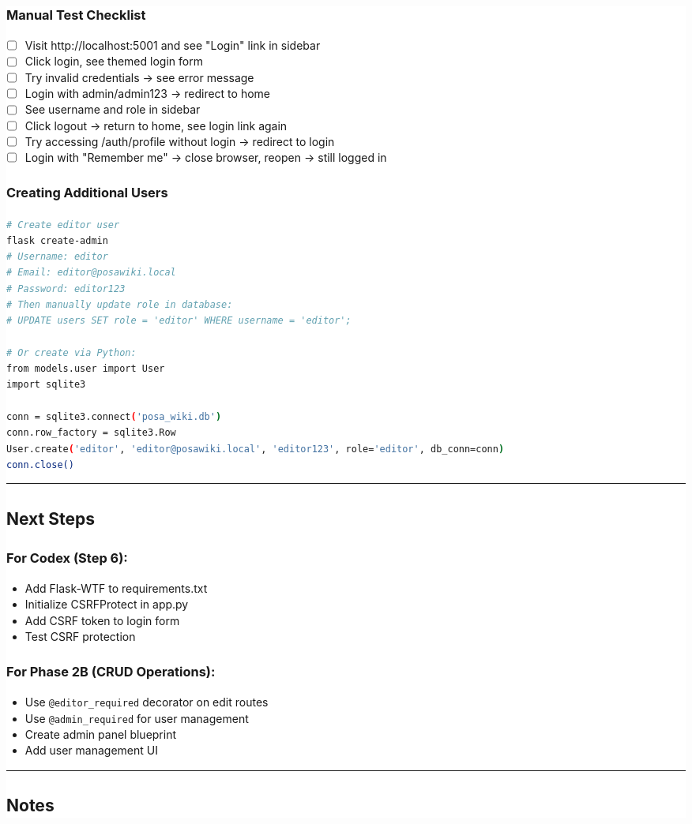 ### Manual Test Checklist
- [ ] Visit http://localhost:5001 and see "Login" link in sidebar
- [ ] Click login, see themed login form
- [ ] Try invalid credentials → see error message
- [ ] Login with admin/admin123 → redirect to home
- [ ] See username and role in sidebar
- [ ] Click logout → return to home, see login link again
- [ ] Try accessing /auth/profile without login → redirect to login
- [ ] Login with "Remember me" → close browser, reopen → still logged in

### Creating Additional Users
```bash
# Create editor user
flask create-admin
# Username: editor
# Email: editor@posawiki.local
# Password: editor123
# Then manually update role in database:
# UPDATE users SET role = 'editor' WHERE username = 'editor';

# Or create via Python:
from models.user import User
import sqlite3

conn = sqlite3.connect('posa_wiki.db')
conn.row_factory = sqlite3.Row
User.create('editor', 'editor@posawiki.local', 'editor123', role='editor', db_conn=conn)
conn.close()
```

---

## Next Steps

### For Codex (Step 6):
- Add Flask-WTF to requirements.txt
- Initialize CSRFProtect in app.py
- Add CSRF token to login form
- Test CSRF protection

### For Phase 2B (CRUD Operations):
- Use `@editor_required` decorator on edit routes
- Use `@admin_required` for user management
- Create admin panel blueprint
- Add user management UI

---

## Notes
